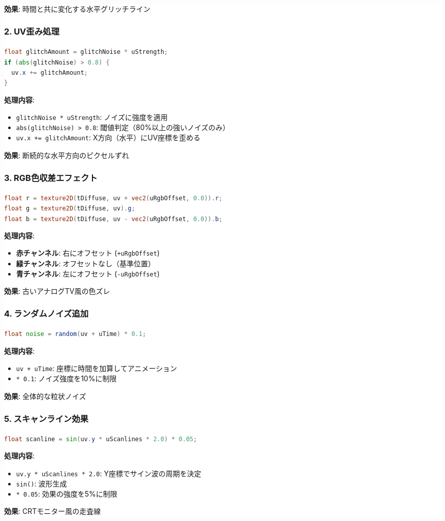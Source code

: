 **効果**: 時間と共に変化する水平グリッチライン

### 2. UV歪み処理

```glsl
float glitchAmount = glitchNoise * uStrength;
if (abs(glitchNoise) > 0.8) {
  uv.x += glitchAmount;
}
```

**処理内容**:
- `glitchNoise * uStrength`: ノイズに強度を適用
- `abs(glitchNoise) > 0.8`: 閾値判定（80%以上の強いノイズのみ）
- `uv.x += glitchAmount`: X方向（水平）にUV座標を歪める

**効果**: 断続的な水平方向のピクセルずれ

### 3. RGB色収差エフェクト

```glsl
float r = texture2D(tDiffuse, uv + vec2(uRgbOffset, 0.0)).r;
float g = texture2D(tDiffuse, uv).g;
float b = texture2D(tDiffuse, uv - vec2(uRgbOffset, 0.0)).b;
```

**処理内容**:
- **赤チャンネル**: 右にオフセット (`+uRgbOffset`)
- **緑チャンネル**: オフセットなし（基準位置）
- **青チャンネル**: 左にオフセット (`-uRgbOffset`)

**効果**: 古いアナログTV風の色ズレ

### 4. ランダムノイズ追加

```glsl
float noise = random(uv + uTime) * 0.1;
```

**処理内容**:
- `uv + uTime`: 座標に時間を加算してアニメーション
- `* 0.1`: ノイズ強度を10%に制限

**効果**: 全体的な粒状ノイズ

### 5. スキャンライン効果

```glsl
float scanline = sin(uv.y * uScanlines * 2.0) * 0.05;
```

**処理内容**:
- `uv.y * uScanlines * 2.0`: Y座標でサイン波の周期を決定
- `sin()`: 波形生成
- `* 0.05`: 効果の強度を5%に制限

**効果**: CRTモニター風の走査線
